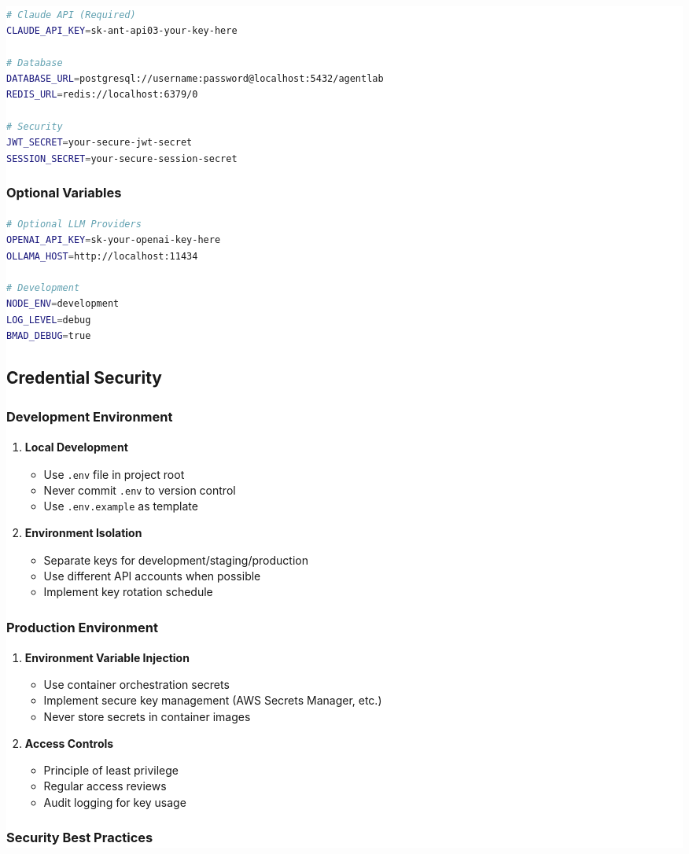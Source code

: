 ```bash
# Claude API (Required)
CLAUDE_API_KEY=sk-ant-api03-your-key-here

# Database
DATABASE_URL=postgresql://username:password@localhost:5432/agentlab
REDIS_URL=redis://localhost:6379/0

# Security
JWT_SECRET=your-secure-jwt-secret
SESSION_SECRET=your-secure-session-secret
```

### Optional Variables

```bash
# Optional LLM Providers
OPENAI_API_KEY=sk-your-openai-key-here
OLLAMA_HOST=http://localhost:11434

# Development
NODE_ENV=development
LOG_LEVEL=debug
BMAD_DEBUG=true
```

## Credential Security

### Development Environment

1. **Local Development**
   - Use `.env` file in project root
   - Never commit `.env` to version control
   - Use `.env.example` as template

2. **Environment Isolation**
   - Separate keys for development/staging/production
   - Use different API accounts when possible
   - Implement key rotation schedule

### Production Environment

1. **Environment Variable Injection**
   - Use container orchestration secrets
   - Implement secure key management (AWS Secrets Manager, etc.)
   - Never store secrets in container images

2. **Access Controls**
   - Principle of least privilege
   - Regular access reviews
   - Audit logging for key usage

### Security Best Practices
